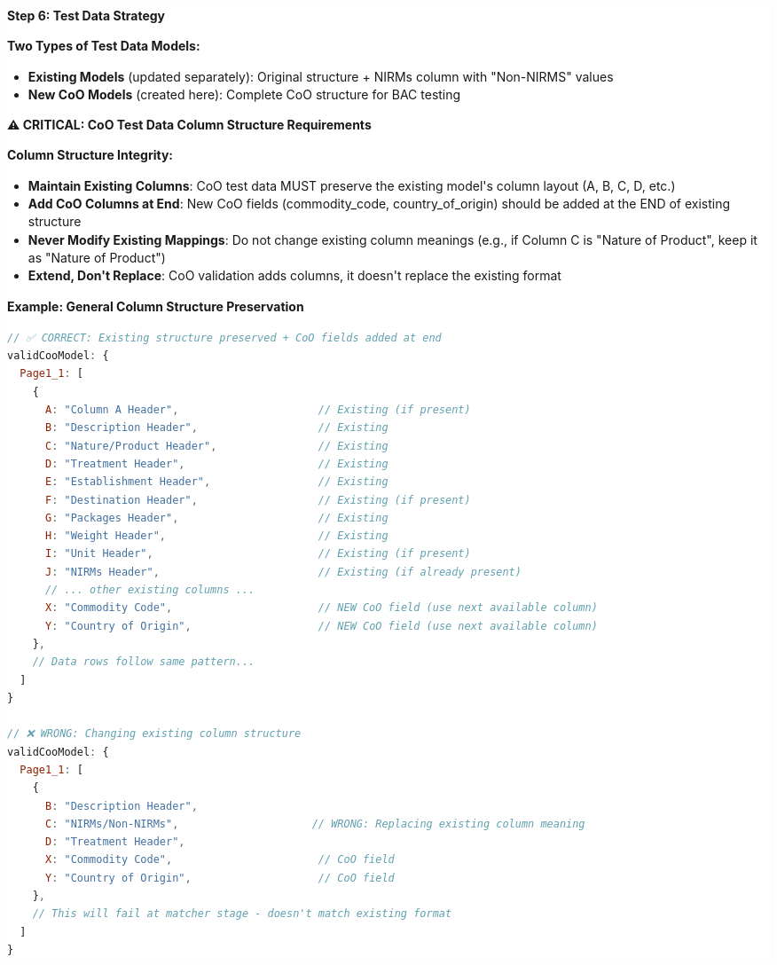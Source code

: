 **Step 6: Test Data Strategy**

**Two Types of Test Data Models:**
- **Existing Models** (updated separately): Original structure + NIRMs column with "Non-NIRMS" values
- **New CoO Models** (created here): Complete CoO structure for BAC testing

**⚠️ CRITICAL: CoO Test Data Column Structure Requirements**

**Column Structure Integrity:**
- **Maintain Existing Columns**: CoO test data MUST preserve the existing model's column layout (A, B, C, D, etc.)
- **Add CoO Columns at End**: New CoO fields (commodity_code, country_of_origin) should be added at the END of existing structure
- **Never Modify Existing Mappings**: Do not change existing column meanings (e.g., if Column C is "Nature of Product", keep it as "Nature of Product")
- **Extend, Don't Replace**: CoO validation adds columns, it doesn't replace the existing format

**Example: General Column Structure Preservation**
```javascript
// ✅ CORRECT: Existing structure preserved + CoO fields added at end
validCooModel: {
  Page1_1: [
    {
      A: "Column A Header",                      // Existing (if present)
      B: "Description Header",                   // Existing
      C: "Nature/Product Header",                // Existing  
      D: "Treatment Header",                     // Existing
      E: "Establishment Header",                 // Existing
      F: "Destination Header",                   // Existing (if present)
      G: "Packages Header",                      // Existing
      H: "Weight Header",                        // Existing
      I: "Unit Header",                          // Existing (if present)
      J: "NIRMs Header",                         // Existing (if already present)
      // ... other existing columns ...
      X: "Commodity Code",                       // NEW CoO field (use next available column)
      Y: "Country of Origin",                    // NEW CoO field (use next available column)
    },
    // Data rows follow same pattern...
  ]
}

// ❌ WRONG: Changing existing column structure
validCooModel: {
  Page1_1: [
    {
      B: "Description Header",
      C: "NIRMs/Non-NIRMs",                     // WRONG: Replacing existing column meaning
      D: "Treatment Header", 
      X: "Commodity Code",                       // CoO field
      Y: "Country of Origin",                    // CoO field
    },
    // This will fail at matcher stage - doesn't match existing format
  ]
}
```
